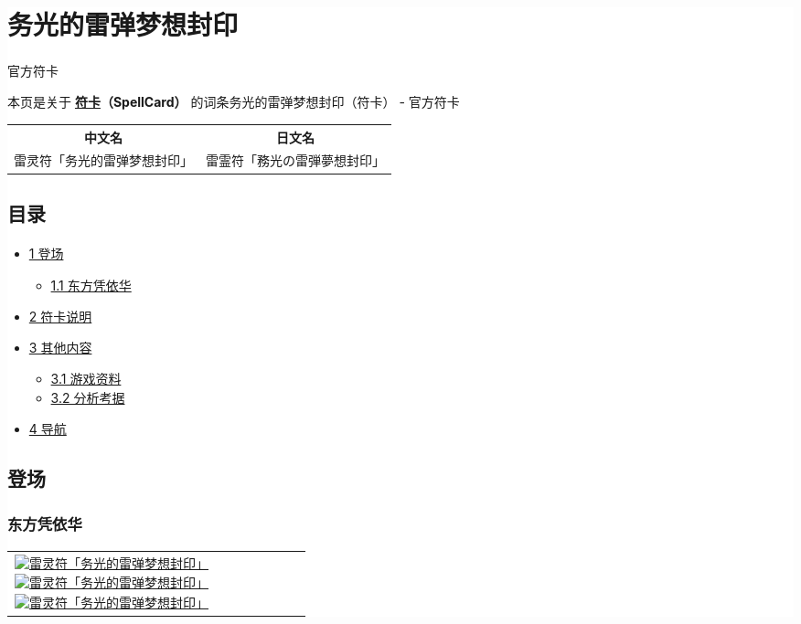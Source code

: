 # 务光的雷弹梦想封印



官方符卡

本页是关于 **[符卡](./符卡.md#符卡)（SpellCard）** 的词条务光的雷弹梦想封印（符卡） - 官方符卡

<table>

<tbody><tr>
<th>中文名</th>
<th>日文名
</th></tr>
<tr>
<td>雷灵符「务光的雷弹梦想封印」</td>
<td>雷霊符「務光の雷弾夢想封印」
</td></tr></tbody></table>


  
  

  


## 目录

- [1 登场](#登场)

  - [1.1 东方凭依华](#东方凭依华)



- [2 符卡说明](#符卡说明)
- [3 其他内容](#其他内容)

  - [3.1 游戏资料](#游戏资料)
  - [3.2 分析考据](#分析考据)



- [4 导航](#导航)





## 登场

### 东方凭依华

<table>

<tbody><tr>
<td><div class="noclear thumb tleft" style="width: 312px;">
<div class="thumbinner">
<div style="margin: 1px; width: 302px">
<div class="thumbimage"><a href="./文件-雷灵符「务光的雷弹梦想封印」（凭依华）.png.md" class="image"><img alt="雷灵符「务光的雷弹梦想封印」" src="https://upload.thwiki.cc/thumb/1/1d/%E9%9B%B7%E7%81%B5%E7%AC%A6%E3%80%8C%E5%8A%A1%E5%85%89%E7%9A%84%E9%9B%B7%E5%BC%B9%E6%A2%A6%E6%83%B3%E5%B0%81%E5%8D%B0%E3%80%8D%EF%BC%88%E5%87%AD%E4%BE%9D%E5%8D%8E%EF%BC%89.png/300px-%E9%9B%B7%E7%81%B5%E7%AC%A6%E3%80%8C%E5%8A%A1%E5%85%89%E7%9A%84%E9%9B%B7%E5%BC%B9%E6%A2%A6%E6%83%B3%E5%B0%81%E5%8D%B0%E3%80%8D%EF%BC%88%E5%87%AD%E4%BE%9D%E5%8D%8E%EF%BC%89.png" decoding="async" loading="lazy" width="300" height="169" srcset="https://upload.thwiki.cc/thumb/1/1d/%E9%9B%B7%E7%81%B5%E7%AC%A6%E3%80%8C%E5%8A%A1%E5%85%89%E7%9A%84%E9%9B%B7%E5%BC%B9%E6%A2%A6%E6%83%B3%E5%B0%81%E5%8D%B0%E3%80%8D%EF%BC%88%E5%87%AD%E4%BE%9D%E5%8D%8E%EF%BC%89.png/450px-%E9%9B%B7%E7%81%B5%E7%AC%A6%E3%80%8C%E5%8A%A1%E5%85%89%E7%9A%84%E9%9B%B7%E5%BC%B9%E6%A2%A6%E6%83%B3%E5%B0%81%E5%8D%B0%E3%80%8D%EF%BC%88%E5%87%AD%E4%BE%9D%E5%8D%8E%EF%BC%89.png 1.5x, https://upload.thwiki.cc/thumb/1/1d/%E9%9B%B7%E7%81%B5%E7%AC%A6%E3%80%8C%E5%8A%A1%E5%85%89%E7%9A%84%E9%9B%B7%E5%BC%B9%E6%A2%A6%E6%83%B3%E5%B0%81%E5%8D%B0%E3%80%8D%EF%BC%88%E5%87%AD%E4%BE%9D%E5%8D%8E%EF%BC%89.png/600px-%E9%9B%B7%E7%81%B5%E7%AC%A6%E3%80%8C%E5%8A%A1%E5%85%89%E7%9A%84%E9%9B%B7%E5%BC%B9%E6%A2%A6%E6%83%B3%E5%B0%81%E5%8D%B0%E3%80%8D%EF%BC%88%E5%87%AD%E4%BE%9D%E5%8D%8E%EF%BC%89.png 2x" data-file-width="1280" data-file-height="720"></a>
</div>
</div><div style="margin: 1px; width: 302px">
<div class="thumbimage"><a href="./文件-雷灵符「务光的雷弹梦想封印」2（凭依华）.png.md" class="image"><img alt="雷灵符「务光的雷弹梦想封印」" src="https://upload.thwiki.cc/thumb/c/c7/%E9%9B%B7%E7%81%B5%E7%AC%A6%E3%80%8C%E5%8A%A1%E5%85%89%E7%9A%84%E9%9B%B7%E5%BC%B9%E6%A2%A6%E6%83%B3%E5%B0%81%E5%8D%B0%E3%80%8D2%EF%BC%88%E5%87%AD%E4%BE%9D%E5%8D%8E%EF%BC%89.png/300px-%E9%9B%B7%E7%81%B5%E7%AC%A6%E3%80%8C%E5%8A%A1%E5%85%89%E7%9A%84%E9%9B%B7%E5%BC%B9%E6%A2%A6%E6%83%B3%E5%B0%81%E5%8D%B0%E3%80%8D2%EF%BC%88%E5%87%AD%E4%BE%9D%E5%8D%8E%EF%BC%89.png" decoding="async" loading="lazy" width="300" height="169" srcset="https://upload.thwiki.cc/thumb/c/c7/%E9%9B%B7%E7%81%B5%E7%AC%A6%E3%80%8C%E5%8A%A1%E5%85%89%E7%9A%84%E9%9B%B7%E5%BC%B9%E6%A2%A6%E6%83%B3%E5%B0%81%E5%8D%B0%E3%80%8D2%EF%BC%88%E5%87%AD%E4%BE%9D%E5%8D%8E%EF%BC%89.png/450px-%E9%9B%B7%E7%81%B5%E7%AC%A6%E3%80%8C%E5%8A%A1%E5%85%89%E7%9A%84%E9%9B%B7%E5%BC%B9%E6%A2%A6%E6%83%B3%E5%B0%81%E5%8D%B0%E3%80%8D2%EF%BC%88%E5%87%AD%E4%BE%9D%E5%8D%8E%EF%BC%89.png 1.5x, https://upload.thwiki.cc/thumb/c/c7/%E9%9B%B7%E7%81%B5%E7%AC%A6%E3%80%8C%E5%8A%A1%E5%85%89%E7%9A%84%E9%9B%B7%E5%BC%B9%E6%A2%A6%E6%83%B3%E5%B0%81%E5%8D%B0%E3%80%8D2%EF%BC%88%E5%87%AD%E4%BE%9D%E5%8D%8E%EF%BC%89.png/600px-%E9%9B%B7%E7%81%B5%E7%AC%A6%E3%80%8C%E5%8A%A1%E5%85%89%E7%9A%84%E9%9B%B7%E5%BC%B9%E6%A2%A6%E6%83%B3%E5%B0%81%E5%8D%B0%E3%80%8D2%EF%BC%88%E5%87%AD%E4%BE%9D%E5%8D%8E%EF%BC%89.png 2x" data-file-width="1280" data-file-height="720"></a>
</div>
</div><div style="margin: 1px; width: 302px">
<div class="thumbimage"><a href="./文件-雷灵符「务光的雷弹梦想封印」3（凭依华）.png.md" class="image"><img alt="雷灵符「务光的雷弹梦想封印」" src="https://upload.thwiki.cc/thumb/8/87/%E9%9B%B7%E7%81%B5%E7%AC%A6%E3%80%8C%E5%8A%A1%E5%85%89%E7%9A%84%E9%9B%B7%E5%BC%B9%E6%A2%A6%E6%83%B3%E5%B0%81%E5%8D%B0%E3%80%8D3%EF%BC%88%E5%87%AD%E4%BE%9D%E5%8D%8E%EF%BC%89.png/300px-%E9%9B%B7%E7%81%B5%E7%AC%A6%E3%80%8C%E5%8A%A1%E5%85%89%E7%9A%84%E9%9B%B7%E5%BC%B9%E6%A2%A6%E6%83%B3%E5%B0%81%E5%8D%B0%E3%80%8D3%EF%BC%88%E5%87%AD%E4%BE%9D%E5%8D%8E%EF%BC%89.png" decoding="async" loading="lazy" width="300" height="169" srcset="https://upload.thwiki.cc/thumb/8/87/%E9%9B%B7%E7%81%B5%E7%AC%A6%E3%80%8C%E5%8A%A1%E5%85%89%E7%9A%84%E9%9B%B7%E5%BC%B9%E6%A2%A6%E6%83%B3%E5%B0%81%E5%8D%B0%E3%80%8D3%EF%BC%88%E5%87%AD%E4%BE%9D%E5%8D%8E%EF%BC%89.png/450px-%E9%9B%B7%E7%81%B5%E7%AC%A6%E3%80%8C%E5%8A%A1%E5%85%89%E7%9A%84%E9%9B%B7%E5%BC%B9%E6%A2%A6%E6%83%B3%E5%B0%81%E5%8D%B0%E3%80%8D3%EF%BC%88%E5%87%AD%E4%BE%9D%E5%8D%8E%EF%BC%89.png 1.5x, https://upload.thwiki.cc/thumb/8/87/%E9%9B%B7%E7%81%B5%E7%AC%A6%E3%80%8C%E5%8A%A1%E5%85%89%E7%9A%84%E9%9B%B7%E5%BC%B9%E6%A2%A6%E6%83%B3%E5%B0%81%E5%8D%B0%E3%80%8D3%EF%BC%88%E5%87%AD%E4%BE%9D%E5%8D%8E%EF%BC%89.png/600px-%E9%9B%B7%E7%81%B5%E7%AC%A6%E3%80%8C%E5%8A%A1%E5%85%89%E7%9A%84%E9%9B%B7%E5%BC%B9%E6%A2%A6%E6%83%B3%E5%B0%81%E5%8D%B0%E3%80%8D3%EF%BC%88%E5%87%AD%E4%BE%9D%E5%8D%8E%EF%BC%89.png 2x" data-file-width="1280" data-file-height="720"></a>
</div>
</div><div style="margin: 1px; width: 302px">